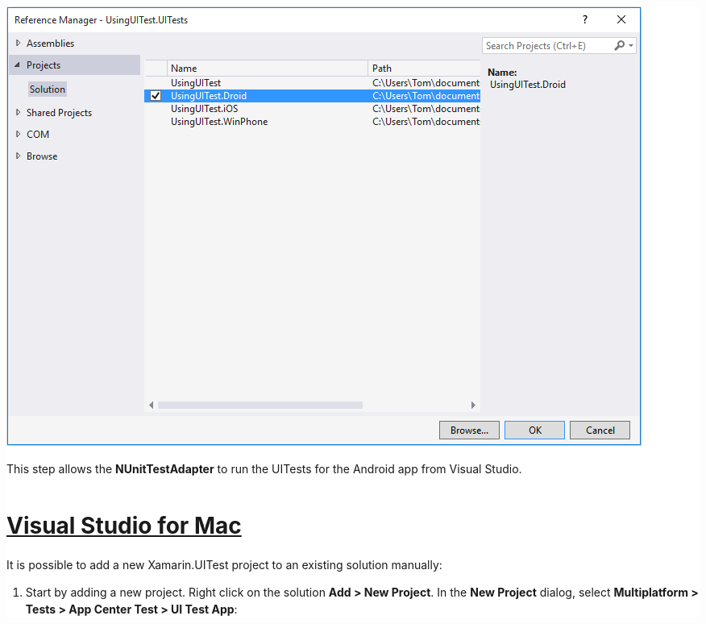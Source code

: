    ![Project Reference Manager](images/get-started-xamarin-forms-10-test-apps-vs.png "Project Reference Manager")

   This step allows the **NUnitTestAdapter** to run the UITests for the Android app from Visual Studio.

# [Visual Studio for Mac](#tab/macos)

It is possible to add a new Xamarin.UITest project to an existing solution manually:

1. Start by adding a new project. Right click on the solution **Add > New Project**. In the **New Project** dialog, select **Multiplatform > Tests > App Center Test > UI Test App**:
